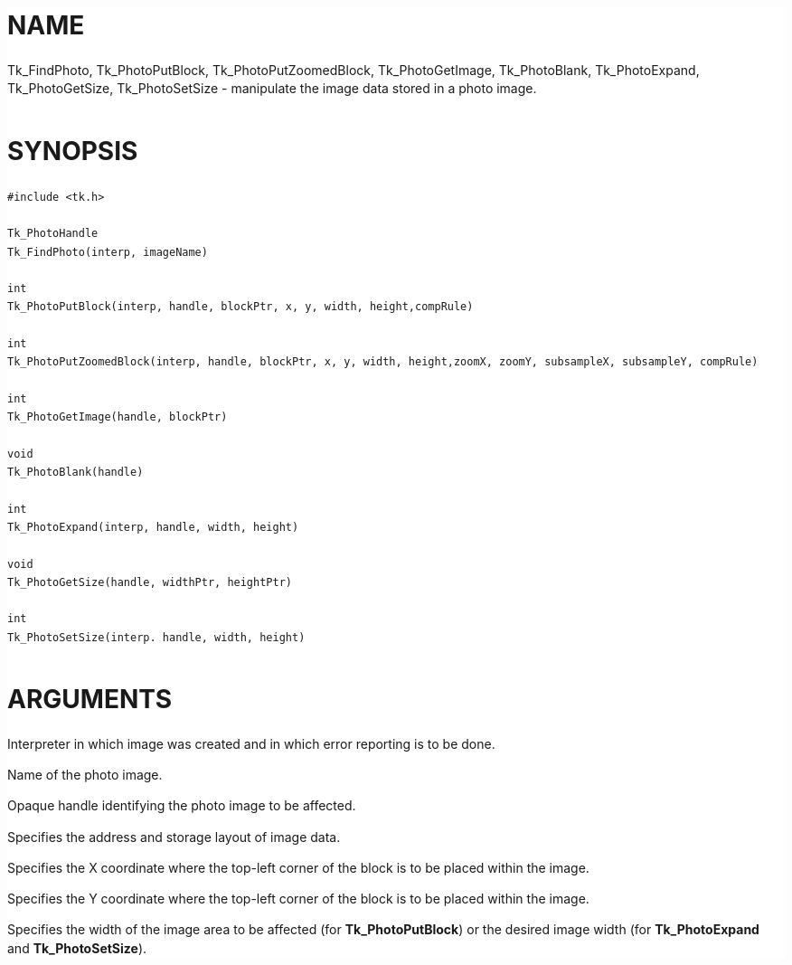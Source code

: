 # NAME

Tk_FindPhoto, Tk_PhotoPutBlock, Tk_PhotoPutZoomedBlock,
Tk_PhotoGetImage, Tk_PhotoBlank, Tk_PhotoExpand, Tk_PhotoGetSize,
Tk_PhotoSetSize - manipulate the image data stored in a photo image.

# SYNOPSIS

    #include <tk.h>

    Tk_PhotoHandle
    Tk_FindPhoto(interp, imageName)

    int
    Tk_PhotoPutBlock(interp, handle, blockPtr, x, y, width, height,compRule)

    int
    Tk_PhotoPutZoomedBlock(interp, handle, blockPtr, x, y, width, height,zoomX, zoomY, subsampleX, subsampleY, compRule)

    int
    Tk_PhotoGetImage(handle, blockPtr)

    void
    Tk_PhotoBlank(handle)

    int
    Tk_PhotoExpand(interp, handle, width, height)

    void
    Tk_PhotoGetSize(handle, widthPtr, heightPtr)

    int
    Tk_PhotoSetSize(interp. handle, width, height)

# ARGUMENTS

Interpreter in which image was created and in which error reporting is
to be done.

Name of the photo image.

Opaque handle identifying the photo image to be affected.

Specifies the address and storage layout of image data.

Specifies the X coordinate where the top-left corner of the block is to
be placed within the image.

Specifies the Y coordinate where the top-left corner of the block is to
be placed within the image.

Specifies the width of the image area to be affected (for
**Tk_PhotoPutBlock**) or the desired image width (for **Tk_PhotoExpand**
and **Tk_PhotoSetSize**).
